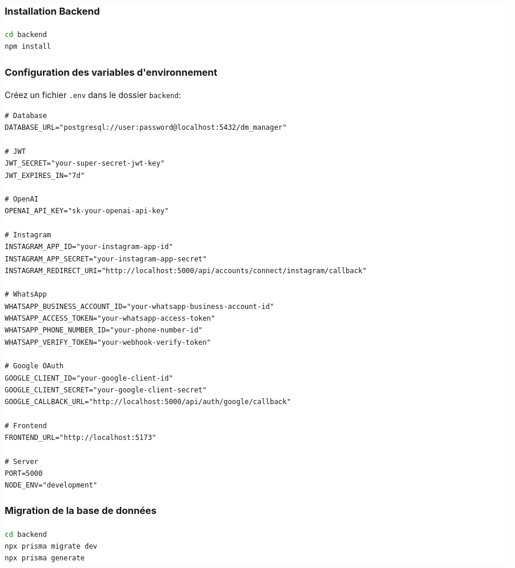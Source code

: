 ### Installation Backend

```bash
cd backend
npm install
```

### Configuration des variables d'environnement

Créez un fichier `.env` dans le dossier `backend`:

```env
# Database
DATABASE_URL="postgresql://user:password@localhost:5432/dm_manager"

# JWT
JWT_SECRET="your-super-secret-jwt-key"
JWT_EXPIRES_IN="7d"

# OpenAI
OPENAI_API_KEY="sk-your-openai-api-key"

# Instagram
INSTAGRAM_APP_ID="your-instagram-app-id"
INSTAGRAM_APP_SECRET="your-instagram-app-secret"
INSTAGRAM_REDIRECT_URI="http://localhost:5000/api/accounts/connect/instagram/callback"

# WhatsApp
WHATSAPP_BUSINESS_ACCOUNT_ID="your-whatsapp-business-account-id"
WHATSAPP_ACCESS_TOKEN="your-whatsapp-access-token"
WHATSAPP_PHONE_NUMBER_ID="your-phone-number-id"
WHATSAPP_VERIFY_TOKEN="your-webhook-verify-token"

# Google OAuth
GOOGLE_CLIENT_ID="your-google-client-id"
GOOGLE_CLIENT_SECRET="your-google-client-secret"
GOOGLE_CALLBACK_URL="http://localhost:5000/api/auth/google/callback"

# Frontend
FRONTEND_URL="http://localhost:5173"

# Server
PORT=5000
NODE_ENV="development"
```

### Migration de la base de données

```bash
cd backend
npx prisma migrate dev
npx prisma generate
```
